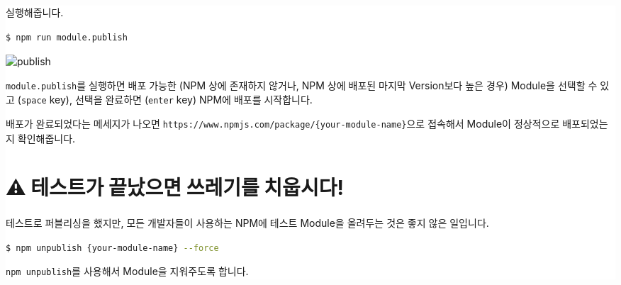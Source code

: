실행해줍니다.

```sh
$ npm run module.publish
```

![publish](images/publish.gif)

`module.publish`를 실행하면 배포 가능한 (NPM 상에 존재하지 않거나, NPM 상에 배포된 마지막 Version보다 높은 경우) Module을 선택할 수 있고 (`space` key), 선택을 완료하면 (`enter` key) NPM에 배포를 시작합니다.

배포가 완료되었다는 메세지가 나오면 `https://www.npmjs.com/package/{your-module-name}`으로 접속해서 Module이 정상적으로 배포되었는지 확인해줍니다.

# ⚠️ 테스트가 끝났으면 쓰레기를 치웁시다!

테스트로 퍼블리싱을 했지만, 모든 개발자들이 사용하는 NPM에 테스트 Module을 올려두는 것은 좋지 않은 일입니다.

```sh
$ npm unpublish {your-module-name} --force
```

`npm unpublish`를 사용해서 Module을 지워주도록 합니다.